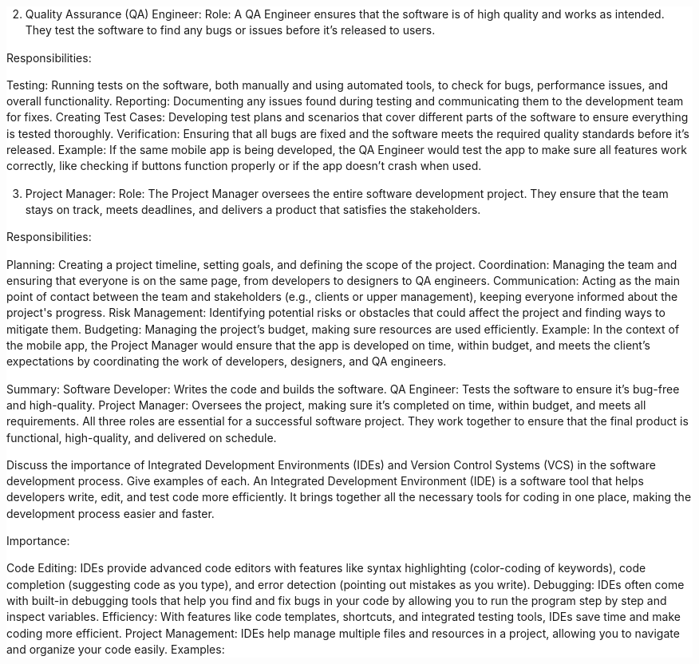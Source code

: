 2. Quality Assurance (QA) Engineer:
Role:
A QA Engineer ensures that the software is of high quality and works as intended. They test the software to find any bugs or issues before it’s released to users.

Responsibilities:

Testing: Running tests on the software, both manually and using automated tools, to check for bugs, performance issues, and overall functionality.
Reporting: Documenting any issues found during testing and communicating them to the development team for fixes.
Creating Test Cases: Developing test plans and scenarios that cover different parts of the software to ensure everything is tested thoroughly.
Verification: Ensuring that all bugs are fixed and the software meets the required quality standards before it’s released.
Example: If the same mobile app is being developed, the QA Engineer would test the app to make sure all features work correctly, like checking if buttons function properly or if the app doesn’t crash when used.

3. Project Manager:
Role:
The Project Manager oversees the entire software development project. They ensure that the team stays on track, meets deadlines, and delivers a product that satisfies the stakeholders.

Responsibilities:

Planning: Creating a project timeline, setting goals, and defining the scope of the project.
Coordination: Managing the team and ensuring that everyone is on the same page, from developers to designers to QA engineers.
Communication: Acting as the main point of contact between the team and stakeholders (e.g., clients or upper management), keeping everyone informed about the project's progress.
Risk Management: Identifying potential risks or obstacles that could affect the project and finding ways to mitigate them.
Budgeting: Managing the project’s budget, making sure resources are used efficiently.
Example: In the context of the mobile app, the Project Manager would ensure that the app is developed on time, within budget, and meets the client’s expectations by coordinating the work of developers, designers, and QA engineers.

Summary:
Software Developer: Writes the code and builds the software.
QA Engineer: Tests the software to ensure it’s bug-free and high-quality.
Project Manager: Oversees the project, making sure it’s completed on time, within budget, and meets all requirements.
All three roles are essential for a successful software project. They work together to ensure that the final product is functional, high-quality, and delivered on schedule.


Discuss the importance of Integrated Development Environments (IDEs) and Version Control Systems (VCS) in the software development process. Give examples of each.
An Integrated Development Environment (IDE) is a software tool that helps developers write, edit, and test code more efficiently. It brings together all the necessary tools for coding in one place, making the development process easier and faster.

Importance:

Code Editing: IDEs provide advanced code editors with features like syntax highlighting (color-coding of keywords), code completion (suggesting code as you type), and error detection (pointing out mistakes as you write).
Debugging: IDEs often come with built-in debugging tools that help you find and fix bugs in your code by allowing you to run the program step by step and inspect variables.
Efficiency: With features like code templates, shortcuts, and integrated testing tools, IDEs save time and make coding more efficient.
Project Management: IDEs help manage multiple files and resources in a project, allowing you to navigate and organize your code easily.
Examples:
